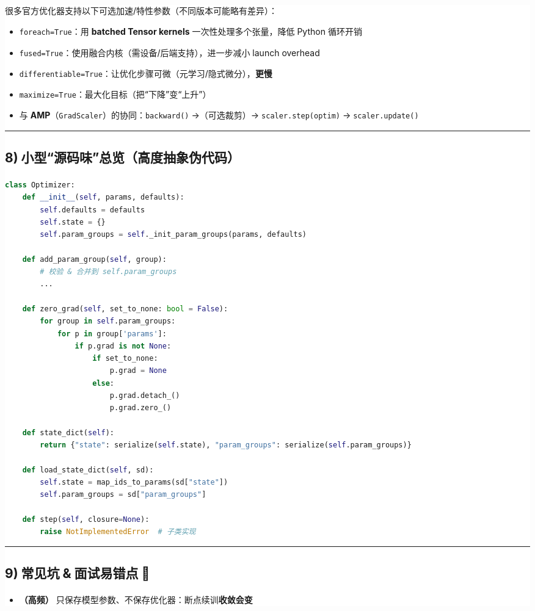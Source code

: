 很多官方优化器支持以下可选加速/特性参数（不同版本可能略有差异）：

-   `foreach=True`：用 **batched Tensor kernels** 一次性处理多个张量，降低 Python 循环开销
    
-   `fused=True`：使用融合内核（需设备/后端支持），进一步减小 launch overhead
    
-   `differentiable=True`：让优化步骤可微（元学习/隐式微分），**更慢**
    
-   `maximize=True`：最大化目标（把“下降”变“上升”）
    
-   与 **AMP**（`GradScaler`）的协同：`backward()` →（可选裁剪）→ `scaler.step(optim)` → `scaler.update()`
    

---

## 8) 小型“源码味”总览（高度抽象伪代码）

```python
class Optimizer:
    def __init__(self, params, defaults):
        self.defaults = defaults
        self.state = {}
        self.param_groups = self._init_param_groups(params, defaults)

    def add_param_group(self, group):
        # 校验 & 合并到 self.param_groups
        ...

    def zero_grad(self, set_to_none: bool = False):
        for group in self.param_groups:
            for p in group['params']:
                if p.grad is not None:
                    if set_to_none:
                        p.grad = None
                    else:
                        p.grad.detach_()
                        p.grad.zero_()

    def state_dict(self):
        return {"state": serialize(self.state), "param_groups": serialize(self.param_groups)}

    def load_state_dict(self, sd):
        self.state = map_ids_to_params(sd["state"])
        self.param_groups = sd["param_groups"]

    def step(self, closure=None):
        raise NotImplementedError  # 子类实现
```

---

## 9) 常见坑 & 面试易错点 🧯

-   **（高频）** 只保存模型参数、不保存优化器：断点续训**收敛会变**
    